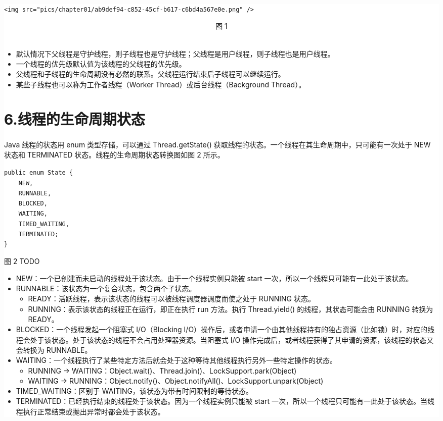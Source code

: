     <img src="pics/chapter01/ab9def94-c852-45cf-b617-c6bd4a567e0e.png" />
</div>
<div align = "center"> 图 1 </div><br>

- 默认情况下父线程是守护线程，则子线程也是守护线程；父线程是用户线程，则子线程也是用户线程。
- 一个线程的优先级默认值为该线程的父线程的优先级。
- 父线程和子线程的生命周期没有必然的联系。父线程运行结束后子线程可以继续运行。
- 某些子线程也可以称为工作者线程（Worker Thread）或后台线程（Background Thread）。

# 6.线程的生命周期状态
Java 线程的状态用 enum 类型存储，可以通过 Thread.getState() 获取线程的状态。一个线程在其生命周期中，只可能有一次处于 NEW 状态和 TERMINATED 状态。线程的生命周期状态转换图如图 2 所示。
```
public enum State {
    NEW,
    RUNNABLE,
    BLOCKED,
    WAITING,
    TIMED_WAITING,
    TERMINATED;
}
```

图 2 TODO

- NEW：一个已创建而未启动的线程处于该状态。由于一个线程实例只能被 start 一次，所以一个线程只可能有一此处于该状态。
- RUNNABLE：该状态为一个复合状态，包含两个子状态。
  - READY：活跃线程，表示该状态的线程可以被线程调度器调度而使之处于 RUNNING 状态。
  - RUNNING：表示该状态的线程正在运行，即正在执行 run 方法。执行 Thread.yield() 的线程，其状态可能会由 RUNNING 转换为 READY。 
- BLOCKED：一个线程发起一个阻塞式 I/O（Blocking I/O）操作后，或者申请一个由其他线程持有的独占资源（比如锁）时，对应的线程会处于该状态。处于该状态的线程不会占用处理器资源。当阻塞式 I/O 操作完成后，或者线程获得了其申请的资源，该线程的状态又会转换为 RUNNABLE。
- WAITING：一个线程执行了某些特定方法后就会处于这种等待其他线程执行另外一些特定操作的状态。
  - RUNNING -> WAITING：Object.wait()、Thread.join()、LockSupport.park(Object)
  - WAITING -> RUNNING：Object.notify()、Object.notifyAll()、LockSupport.unpark(Object)
- TIMED_WAITING：区别于 WAITING，该状态为带有时间限制的等待状态。
- TERMINATED：已经执行结束的线程处于该状态。因为一个线程实例只能被 start 一次，所以一个线程只可能有一此处于该状态。当线程执行正常结束或抛出异常时都会处于该状态。
